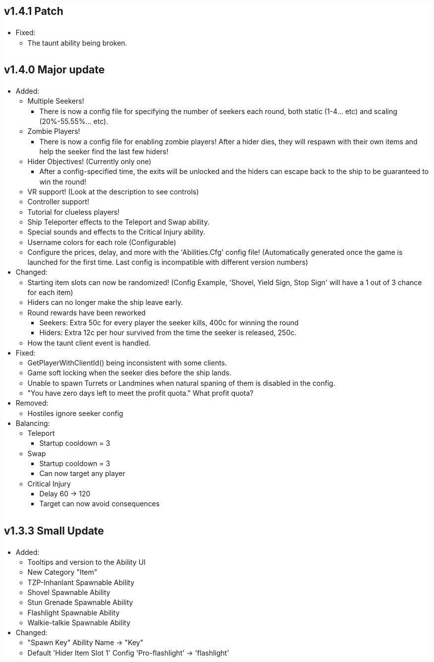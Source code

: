 ## v1.4.1 Patch
- Fixed:
    - The taunt ability being broken.

## v1.4.0 Major update
- Added:
    - Multiple Seekers!
        - There is now a config file for specifying the number of seekers each round, both static (1-4... etc) and scaling (20%-55.55%... etc).
    - Zombie Players!
        - There is now a config file for enabling zombie players! After a hider dies, they will respawn with their own items and help the seeker find the last few hiders!
    - Hider Objectives! (Currently only one)
        - After a config-specified time, the exits will be unlocked and the hiders can escape back to the ship to be guaranteed to win the round!
    - VR support! (Look at the description to see controls)
    - Controller support!
    - Tutorial for clueless players!
    - Ship Teleporter effects to the Teleport and Swap ability.
    - Special sounds and effects to the Critical Injury ability.
    - Username colors for each role (Configurable)
    - Configure the prices, delay, and more with the 'Abilities.Cfg' config file! (Automatically generated once the game is launched for the first time. Last config is incompatible with different version numbers)
- Changed:
    - Starting item slots can now be randomized! (Config Example, 'Shovel, Yield Sign, Stop Sign' will have a 1 out of 3 chance for each item)
    - Hiders can no longer make the ship leave early.
    - Round rewards have been reworked
        - Seekers: Extra 50c for every player the seeker kills, 400c for winning the round
        - Hiders: Extra 12c per hour survived from the time the seeker is released, 250c.
    - How the taunt client event is handled.
- Fixed:
    - GetPlayerWithClientId() being inconsistent with some clients.
    - Game soft locking when the seeker dies before the ship lands.
    - Unable to spawn Turrets or Landmines when natural spaning of them is disabled in the config.
    - "You have zero days left to meet the profit quota." What profit quota?
- Removed:
    - Hostiles ignore seeker config
- Balancing:
    - Teleport
        - Startup cooldown = 3
    - Swap
        - Startup cooldown = 3
        - Can now target any player
    - Critical Injury
        - Delay 60 -> 120
        - Target can now avoid consequences

## v1.3.3 Small Update
- Added:
    - Tooltips and version to the Ability UI
    - New Category "Item"
    - TZP-Inhanlant Spawnable Ability
    - Shovel Spawnable Ability
    - Stun Grenade Spawnable Ability
    - Flashlight Spawnable Ability
    - Walkie-talkie Spawnable Ability
- Changed:
    - "Spawn Key" Ability Name -> "Key"
    - Default 'Hider Item Slot 1' Config 'Pro-flashlight' -> 'flashlight'